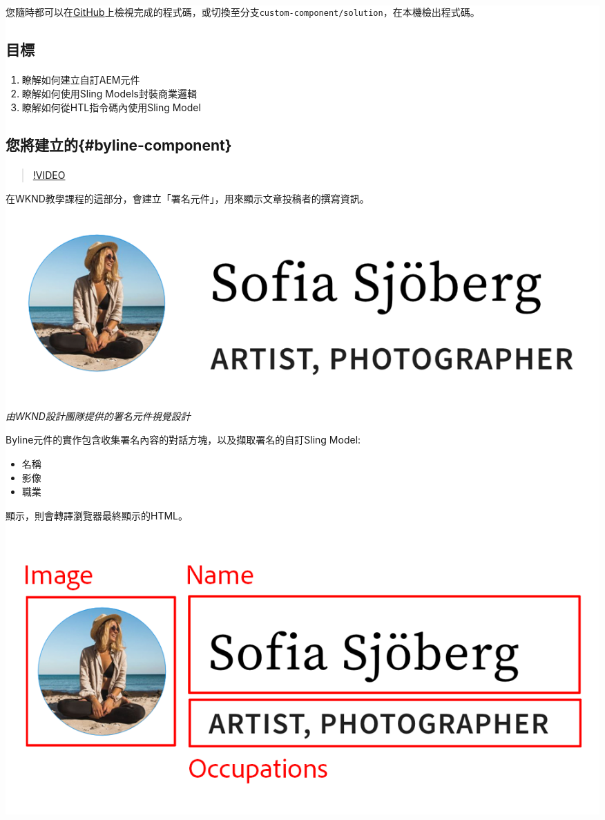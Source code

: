 您隨時都可以在[GitHub](https://github.com/adobe/aem-guides-wknd/tree/custom-component/solution)上檢視完成的程式碼，或切換至分支`custom-component/solution`，在本機檢出程式碼。

## 目標

1. 瞭解如何建立自訂AEM元件
1. 瞭解如何使用Sling Models封裝商業邏輯
1. 瞭解如何從HTL指令碼內使用Sling Model

## 您將建立的{#byline-component}

>[!VIDEO](https://video.tv.adobe.com/v/30181/?quality=12&learn=on)

在WKND教學課程的這部分，會建立「署名元件」，用來顯示文章投稿者的撰寫資訊。

![byline元件示例](./assets/custom-component/byline-design.png)

*由WKND設計團隊提供的署名元件視覺設計*

Byline元件的實作包含收集署名內容的對話方塊，以及擷取署名的自訂Sling Model:

* 名稱
* 影像
* 職業

顯示，則會轉譯瀏覽器最終顯示的HTML。

![位行去構成](./assets/custom-component/byline-decomposition.png)
